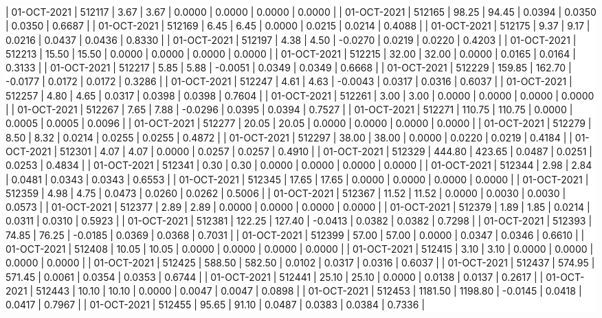 | 01-OCT-2021 | 512117 | 3.67 | 3.67 | 0.0000 | 0.0000 | 0.0000 | 0.0000 |
| 01-OCT-2021 | 512165 | 98.25 | 94.45 | 0.0394 | 0.0350 | 0.0350 | 0.6687 |
| 01-OCT-2021 | 512169 | 6.45 | 6.45 | 0.0000 | 0.0215 | 0.0214 | 0.4088 |
| 01-OCT-2021 | 512175 | 9.37 | 9.17 | 0.0216 | 0.0437 | 0.0436 | 0.8330 |
| 01-OCT-2021 | 512197 | 4.38 | 4.50 | -0.0270 | 0.0219 | 0.0220 | 0.4203 |
| 01-OCT-2021 | 512213 | 15.50 | 15.50 | 0.0000 | 0.0000 | 0.0000 | 0.0000 |
| 01-OCT-2021 | 512215 | 32.00 | 32.00 | 0.0000 | 0.0165 | 0.0164 | 0.3133 |
| 01-OCT-2021 | 512217 | 5.85 | 5.88 | -0.0051 | 0.0349 | 0.0349 | 0.6668 |
| 01-OCT-2021 | 512229 | 159.85 | 162.70 | -0.0177 | 0.0172 | 0.0172 | 0.3286 |
| 01-OCT-2021 | 512247 | 4.61 | 4.63 | -0.0043 | 0.0317 | 0.0316 | 0.6037 |
| 01-OCT-2021 | 512257 | 4.80 | 4.65 | 0.0317 | 0.0398 | 0.0398 | 0.7604 |
| 01-OCT-2021 | 512261 | 3.00 | 3.00 | 0.0000 | 0.0000 | 0.0000 | 0.0000 |
| 01-OCT-2021 | 512267 | 7.65 | 7.88 | -0.0296 | 0.0395 | 0.0394 | 0.7527 |
| 01-OCT-2021 | 512271 | 110.75 | 110.75 | 0.0000 | 0.0005 | 0.0005 | 0.0096 |
| 01-OCT-2021 | 512277 | 20.05 | 20.05 | 0.0000 | 0.0000 | 0.0000 | 0.0000 |
| 01-OCT-2021 | 512279 | 8.50 | 8.32 | 0.0214 | 0.0255 | 0.0255 | 0.4872 |
| 01-OCT-2021 | 512297 | 38.00 | 38.00 | 0.0000 | 0.0220 | 0.0219 | 0.4184 |
| 01-OCT-2021 | 512301 | 4.07 | 4.07 | 0.0000 | 0.0257 | 0.0257 | 0.4910 |
| 01-OCT-2021 | 512329 | 444.80 | 423.65 | 0.0487 | 0.0251 | 0.0253 | 0.4834 |
| 01-OCT-2021 | 512341 | 0.30 | 0.30 | 0.0000 | 0.0000 | 0.0000 | 0.0000 |
| 01-OCT-2021 | 512344 | 2.98 | 2.84 | 0.0481 | 0.0343 | 0.0343 | 0.6553 |
| 01-OCT-2021 | 512345 | 17.65 | 17.65 | 0.0000 | 0.0000 | 0.0000 | 0.0000 |
| 01-OCT-2021 | 512359 | 4.98 | 4.75 | 0.0473 | 0.0260 | 0.0262 | 0.5006 |
| 01-OCT-2021 | 512367 | 11.52 | 11.52 | 0.0000 | 0.0030 | 0.0030 | 0.0573 |
| 01-OCT-2021 | 512377 | 2.89 | 2.89 | 0.0000 | 0.0000 | 0.0000 | 0.0000 |
| 01-OCT-2021 | 512379 | 1.89 | 1.85 | 0.0214 | 0.0311 | 0.0310 | 0.5923 |
| 01-OCT-2021 | 512381 | 122.25 | 127.40 | -0.0413 | 0.0382 | 0.0382 | 0.7298 |
| 01-OCT-2021 | 512393 | 74.85 | 76.25 | -0.0185 | 0.0369 | 0.0368 | 0.7031 |
| 01-OCT-2021 | 512399 | 57.00 | 57.00 | 0.0000 | 0.0347 | 0.0346 | 0.6610 |
| 01-OCT-2021 | 512408 | 10.05 | 10.05 | 0.0000 | 0.0000 | 0.0000 | 0.0000 |
| 01-OCT-2021 | 512415 | 3.10 | 3.10 | 0.0000 | 0.0000 | 0.0000 | 0.0000 |
| 01-OCT-2021 | 512425 | 588.50 | 582.50 | 0.0102 | 0.0317 | 0.0316 | 0.6037 |
| 01-OCT-2021 | 512437 | 574.95 | 571.45 | 0.0061 | 0.0354 | 0.0353 | 0.6744 |
| 01-OCT-2021 | 512441 | 25.10 | 25.10 | 0.0000 | 0.0138 | 0.0137 | 0.2617 |
| 01-OCT-2021 | 512443 | 10.10 | 10.10 | 0.0000 | 0.0047 | 0.0047 | 0.0898 |
| 01-OCT-2021 | 512453 | 1181.50 | 1198.80 | -0.0145 | 0.0418 | 0.0417 | 0.7967 |
| 01-OCT-2021 | 512455 | 95.65 | 91.10 | 0.0487 | 0.0383 | 0.0384 | 0.7336 |